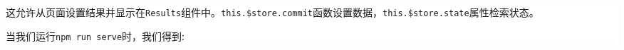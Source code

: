 这允许从页面设置结果并显示在`Results`组件中。`this.$store.commit`函数设置数据，`this.$store.state`属性检索状态。

当我们运行`npm run serve`时，我们得到:
